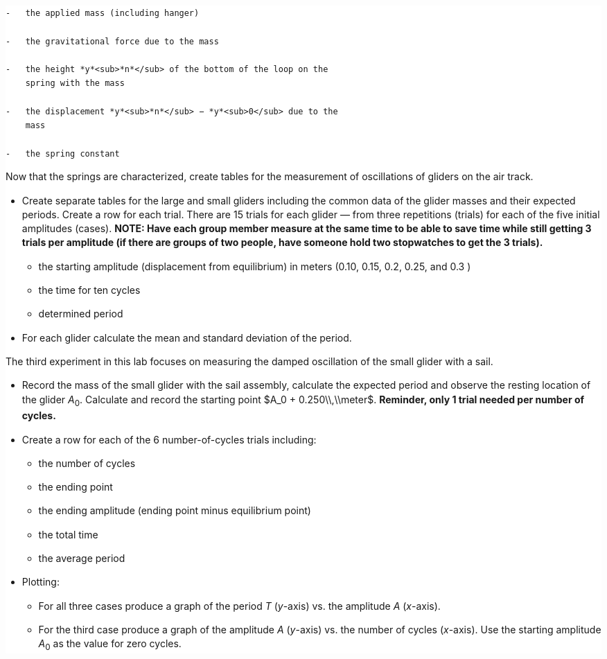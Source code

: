     -   the applied mass (including hanger)

    -   the gravitational force due to the mass

    -   the height *y*<sub>*n*</sub> of the bottom of the loop on the
        spring with the mass

    -   the displacement *y*<sub>*n*</sub> − *y*<sub>0</sub> due to the
        mass

    -   the spring constant

Now that the springs are characterized, create tables for the
measurement of oscillations of gliders on the air track.

-   Create separate tables for the large and small gliders including the
    common data of the glider masses and their expected periods. Create
    a row for each trial. There are 15 trials for each glider — from
    three repetitions (trials) for each of the five initial amplitudes
    (cases). **NOTE: Have each group member measure at the same time to
    be able to save time while still getting 3 trials per amplitude (if
    there are groups of two people, have someone hold two stopwatches to
    get the 3 trials).**

    -   the starting amplitude (displacement from equilibrium) in meters
        (0.10, 0.15, 0.2, 0.25, and 0.3 )

    -   the time for ten cycles

    -   determined period

-   For each glider calculate the mean and standard deviation of the
    period.

The third experiment in this lab focuses on measuring the damped
oscillation of the small glider with a sail.

-   Record the mass of the small glider with the sail assembly,
    calculate the expected period and observe the resting location of
    the glider *A*<sub>0</sub>. Calculate and record the starting point
    $A_0 + 0.250\\,\\meter$. **Reminder, only 1 trial needed per number
    of cycles.**

-   Create a row for each of the 6 number-of-cycles trials including:

    -   the number of cycles

    -   the ending point

    -   the ending amplitude (ending point minus equilibrium point)

    -   the total time

    -   the average period

-   Plotting:

    -   For all three cases produce a graph of the period *T* (*y*-axis)
        vs. the amplitude *A* (*x*-axis).

    -   For the third case produce a graph of the amplitude *A*
        (*y*-axis) vs. the number of cycles (*x*-axis). Use the starting
        amplitude *A*<sub>0</sub> as the value for zero cycles.
